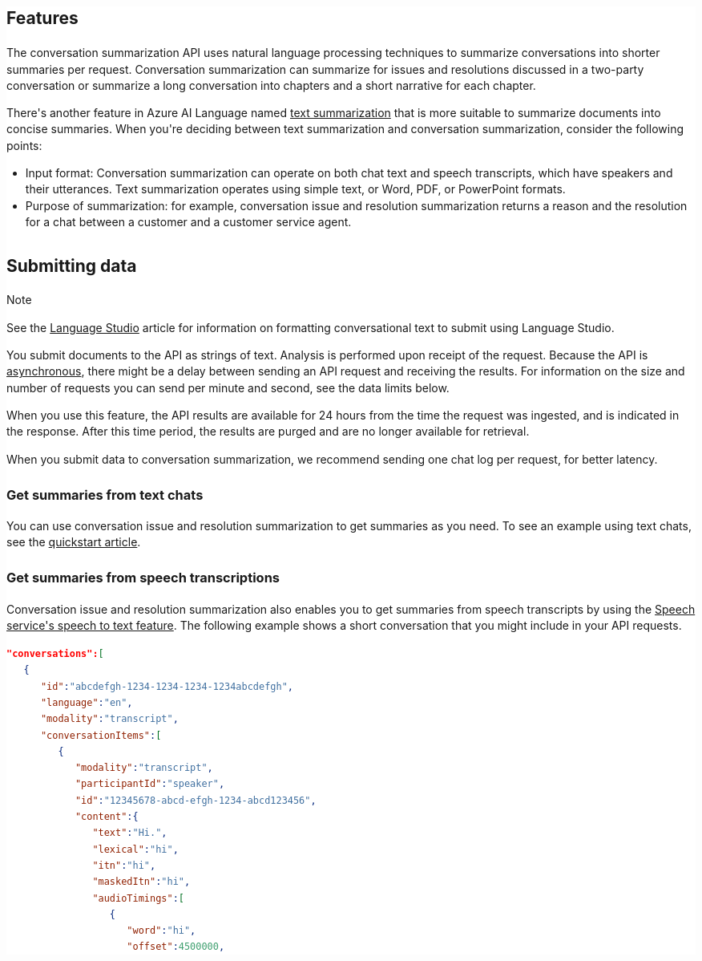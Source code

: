 ## Features

The conversation summarization API uses natural language processing techniques to summarize conversations into shorter summaries per request. Conversation summarization can summarize for issues and resolutions discussed in a two-party conversation or summarize a long conversation into chapters and a short narrative for each chapter.

There's another feature in Azure AI Language named [text summarization](../overview.md?tabs=text-summarization) that is more suitable to summarize documents into concise summaries. When you're deciding between text summarization and conversation summarization, consider the following points:
* Input format: Conversation summarization can operate on both chat text and speech transcripts, which have speakers and their utterances. Text summarization operates using simple text, or Word, PDF, or PowerPoint formats.
* Purpose of summarization: for example, conversation issue and resolution summarization returns a reason and the resolution for a chat between a customer and a customer service agent.

## Submitting data

> [!NOTE]
> See the [Language Studio](../../language-studio.md#valid-text-formats-for-conversation-features) article for information on formatting conversational text to submit using Language Studio. 

You submit documents to the API as strings of text. Analysis is performed upon receipt of the request. Because the API is [asynchronous](../../concepts/use-asynchronously.md), there might be a delay between sending an API request and receiving the results.  For information on the size and number of requests you can send per minute and second, see the data limits below.

When you use this feature, the API results are available for 24 hours from the time the request was ingested, and is indicated in the response. After this time period, the results are purged and are no longer available for retrieval.

When you submit data to conversation summarization, we recommend sending one chat log per request, for better latency.

### Get summaries from text chats

You can use conversation issue and resolution summarization to get summaries as you need. To see an example using text chats, see the [quickstart article](../quickstart.md).

### Get summaries from speech transcriptions 

Conversation issue and resolution summarization also enables you to get summaries from speech transcripts by using the [Speech service's speech to text feature](../../../Speech-Service/call-center-overview.md). The following example shows a short conversation that you might include in your API requests.

```json
"conversations":[
   {
      "id":"abcdefgh-1234-1234-1234-1234abcdefgh",
      "language":"en",
      "modality":"transcript",
      "conversationItems":[
         {
            "modality":"transcript",
            "participantId":"speaker",
            "id":"12345678-abcd-efgh-1234-abcd123456",
            "content":{
               "text":"Hi.",
               "lexical":"hi",
               "itn":"hi",
               "maskedItn":"hi",
               "audioTimings":[
                  {
                     "word":"hi",
                     "offset":4500000,
```